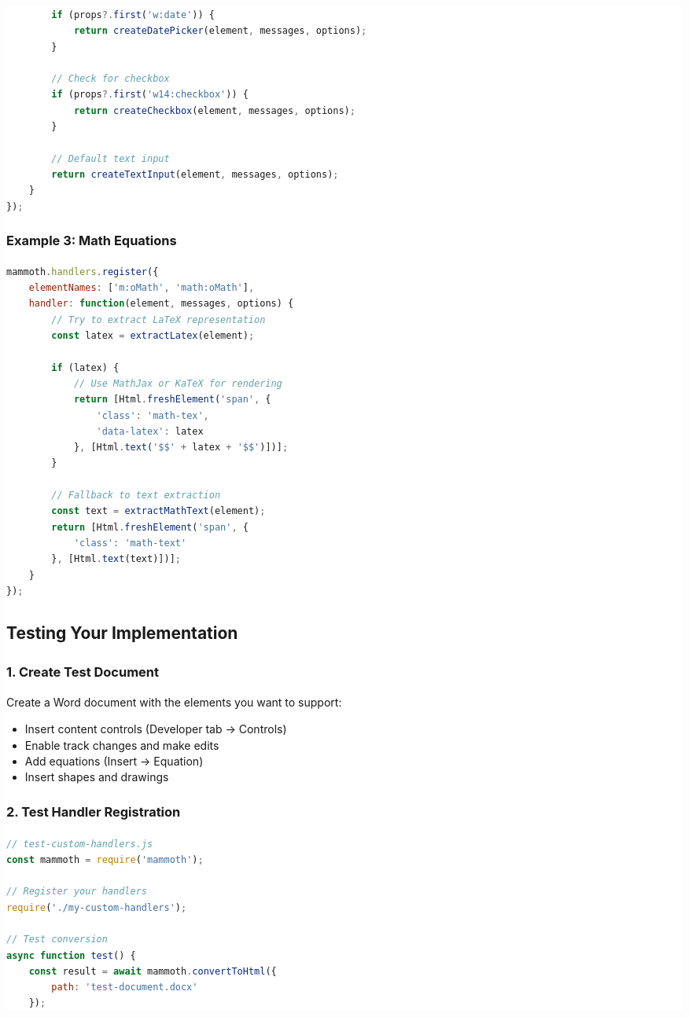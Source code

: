 ```javascript
        if (props?.first('w:date')) {
            return createDatePicker(element, messages, options);
        }
        
        // Check for checkbox
        if (props?.first('w14:checkbox')) {
            return createCheckbox(element, messages, options);
        }
        
        // Default text input
        return createTextInput(element, messages, options);
    }
});
```

### Example 3: Math Equations
```javascript
mammoth.handlers.register({
    elementNames: ['m:oMath', 'math:oMath'],
    handler: function(element, messages, options) {
        // Try to extract LaTeX representation
        const latex = extractLatex(element);
        
        if (latex) {
            // Use MathJax or KaTeX for rendering
            return [Html.freshElement('span', {
                'class': 'math-tex',
                'data-latex': latex
            }, [Html.text('$$' + latex + '$$')])];
        }
        
        // Fallback to text extraction
        const text = extractMathText(element);
        return [Html.freshElement('span', {
            'class': 'math-text'
        }, [Html.text(text)])];
    }
});
```

## Testing Your Implementation

### 1. Create Test Document
Create a Word document with the elements you want to support:
- Insert content controls (Developer tab → Controls)
- Enable track changes and make edits
- Add equations (Insert → Equation)
- Insert shapes and drawings

### 2. Test Handler Registration
```javascript
// test-custom-handlers.js
const mammoth = require('mammoth');

// Register your handlers
require('./my-custom-handlers');

// Test conversion
async function test() {
    const result = await mammoth.convertToHtml({
        path: 'test-document.docx'
    });
```